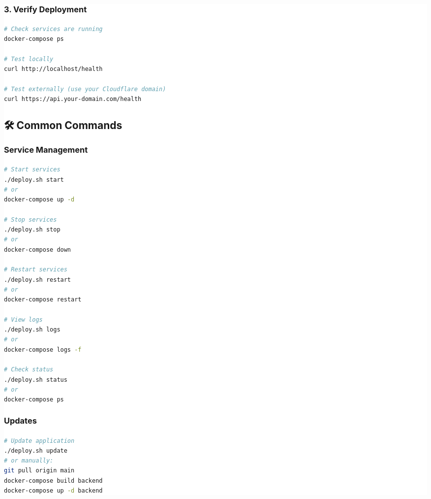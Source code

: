 ### 3. Verify Deployment

```bash
# Check services are running
docker-compose ps

# Test locally
curl http://localhost/health

# Test externally (use your Cloudflare domain)
curl https://api.your-domain.com/health
```

## 🛠️ Common Commands

### Service Management

```bash
# Start services
./deploy.sh start
# or
docker-compose up -d

# Stop services
./deploy.sh stop
# or
docker-compose down

# Restart services
./deploy.sh restart
# or
docker-compose restart

# View logs
./deploy.sh logs
# or
docker-compose logs -f

# Check status
./deploy.sh status
# or
docker-compose ps
```

### Updates

```bash
# Update application
./deploy.sh update
# or manually:
git pull origin main
docker-compose build backend
docker-compose up -d backend
```
